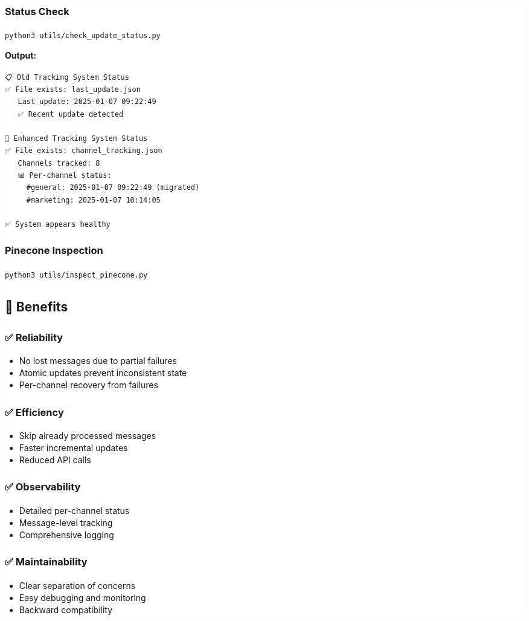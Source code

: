 ### Status Check

```bash
python3 utils/check_update_status.py
```

**Output:**

```
📋 Old Tracking System Status
✅ File exists: last_update.json
   Last update: 2025-01-07 09:22:49
   ✅ Recent update detected

🔧 Enhanced Tracking System Status
✅ File exists: channel_tracking.json
   Channels tracked: 8
   📊 Per-channel status:
     #general: 2025-01-07 09:22:49 (migrated)
     #marketing: 2025-01-07 10:14:05

✅ System appears healthy
```

### Pinecone Inspection

```bash
python3 utils/inspect_pinecone.py
```

## 🎯 Benefits

### ✅ **Reliability**

- No lost messages due to partial failures
- Atomic updates prevent inconsistent state
- Per-channel recovery from failures

### ✅ **Efficiency**

- Skip already processed messages
- Faster incremental updates
- Reduced API calls

### ✅ **Observability**

- Detailed per-channel status
- Message-level tracking
- Comprehensive logging

### ✅ **Maintainability**

- Clear separation of concerns
- Easy debugging and monitoring
- Backward compatibility
